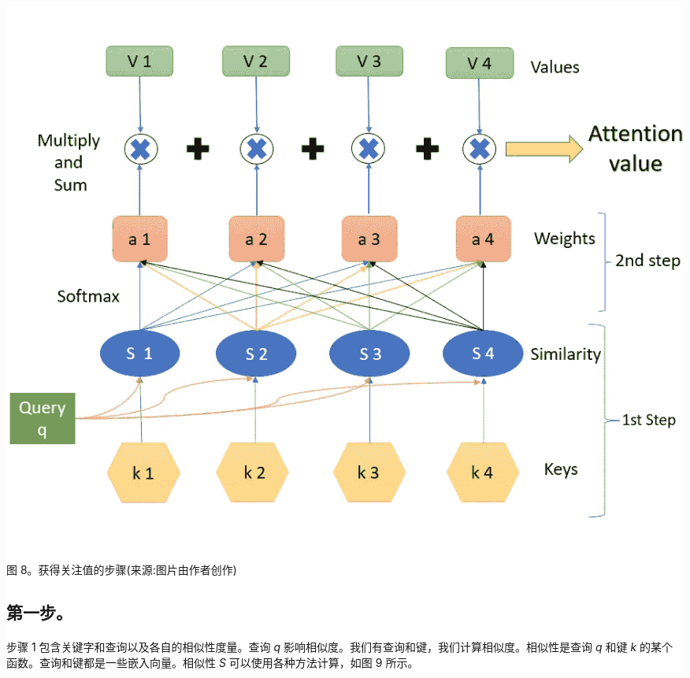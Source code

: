 ![](img/8755f241d002289882d48894f8ccf13d.png)

图 8。获得关注值的步骤(来源:图片由作者创作)

## 第一步。

步骤 1 包含关键字和查询以及各自的相似性度量。查询 *q* 影响相似度。我们有查询和键，我们计算相似度。相似性是查询 *q* 和键 *k* 的某个函数。查询和键都是一些嵌入向量。相似性 *S* 可以使用各种方法计算，如图 9 所示。
